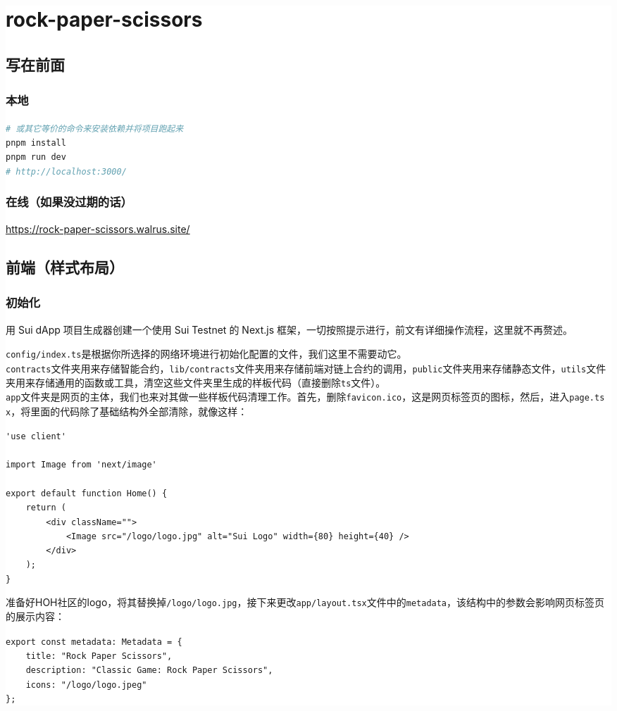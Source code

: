 # rock-paper-scissors

## 写在前面

### 本地

```bash
# 或其它等价的命令来安装依赖并将项目跑起来
pnpm install
pnpm run dev
# http://localhost:3000/
```

### 在线（如果没过期的话）

https://rock-paper-scissors.walrus.site/

## 前端（样式布局）

### 初始化

用 Sui dApp 项目生成器创建一个使用 Sui Testnet 的 Next.js 框架，一切按照提示进行，前文有详细操作流程，这里就不再赘述。

`config/index.ts`是根据你所选择的网络环境进行初始化配置的文件，我们这里不需要动它。<br>`contracts`文件夹用来存储智能合约，`lib/contracts`文件夹用来存储前端对链上合约的调用，`public`文件夹用来存储静态文件，`utils`文件夹用来存储通用的函数或工具，清空这些文件夹里生成的样板代码（直接删除`ts`文件）。<br>`app`文件夹是网页的主体，我们也来对其做一些样板代码清理工作。首先，删除`favicon.ico`，这是网页标签页的图标，然后，进入`page.tsx`，将里面的代码除了基础结构外全部清除，就像这样：

```tsx
'use client'

import Image from 'next/image'

export default function Home() {
    return (
        <div className="">
            <Image src="/logo/logo.jpg" alt="Sui Logo" width={80} height={40} />
        </div>
    );
}

```

准备好HOH社区的logo，将其替换掉`/logo/logo.jpg`，接下来更改`app/layout.tsx`文件中的`metadata`，该结构中的参数会影响网页标签页的展示内容：

```tsx
export const metadata: Metadata = {
    title: "Rock Paper Scissors",
    description: "Classic Game: Rock Paper Scissors",
    icons: "/logo/logo.jpeg"
};
```

